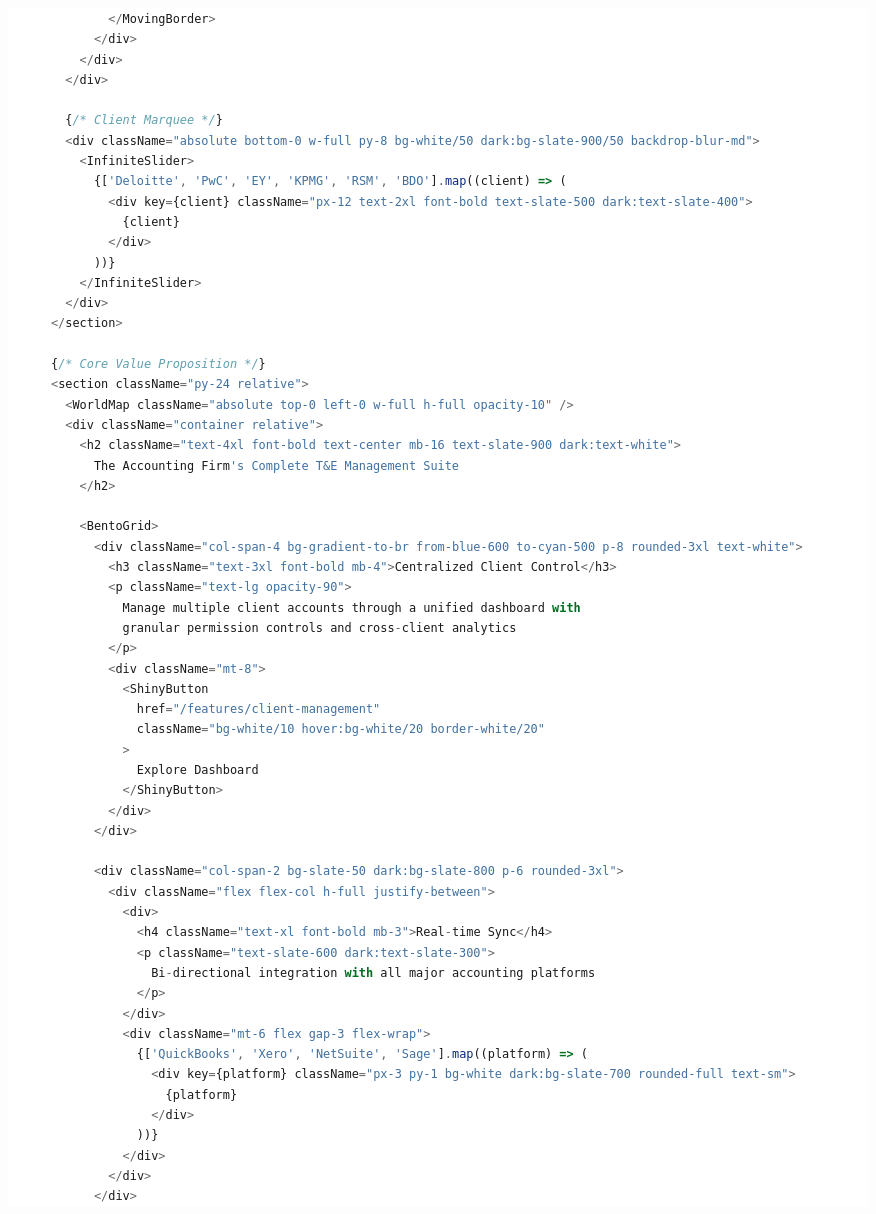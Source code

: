 ```typescript
              </MovingBorder>
            </div>
          </div>
        </div>
        
        {/* Client Marquee */}
        <div className="absolute bottom-0 w-full py-8 bg-white/50 dark:bg-slate-900/50 backdrop-blur-md">
          <InfiniteSlider>
            {['Deloitte', 'PwC', 'EY', 'KPMG', 'RSM', 'BDO'].map((client) => (
              <div key={client} className="px-12 text-2xl font-bold text-slate-500 dark:text-slate-400">
                {client}
              </div>
            ))}
          </InfiniteSlider>
        </div>
      </section>

      {/* Core Value Proposition */}
      <section className="py-24 relative">
        <WorldMap className="absolute top-0 left-0 w-full h-full opacity-10" />
        <div className="container relative">
          <h2 className="text-4xl font-bold text-center mb-16 text-slate-900 dark:text-white">
            The Accounting Firm's Complete T&E Management Suite
          </h2>
          
          <BentoGrid>
            <div className="col-span-4 bg-gradient-to-br from-blue-600 to-cyan-500 p-8 rounded-3xl text-white">
              <h3 className="text-3xl font-bold mb-4">Centralized Client Control</h3>
              <p className="text-lg opacity-90">
                Manage multiple client accounts through a unified dashboard with 
                granular permission controls and cross-client analytics
              </p>
              <div className="mt-8">
                <ShinyButton
                  href="/features/client-management"
                  className="bg-white/10 hover:bg-white/20 border-white/20"
                >
                  Explore Dashboard
                </ShinyButton>
              </div>
            </div>
            
            <div className="col-span-2 bg-slate-50 dark:bg-slate-800 p-6 rounded-3xl">
              <div className="flex flex-col h-full justify-between">
                <div>
                  <h4 className="text-xl font-bold mb-3">Real-time Sync</h4>
                  <p className="text-slate-600 dark:text-slate-300">
                    Bi-directional integration with all major accounting platforms
                  </p>
                </div>
                <div className="mt-6 flex gap-3 flex-wrap">
                  {['QuickBooks', 'Xero', 'NetSuite', 'Sage'].map((platform) => (
                    <div key={platform} className="px-3 py-1 bg-white dark:bg-slate-700 rounded-full text-sm">
                      {platform}
                    </div>
                  ))}
                </div>
              </div>
            </div>
```